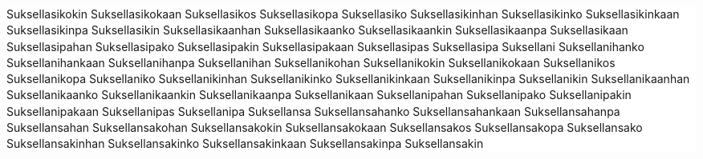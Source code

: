 Suksellasikokin
Suksellasikokaan
Suksellasikos
Suksellasikopa
Suksellasiko
Suksellasikinhan
Suksellasikinko
Suksellasikinkaan
Suksellasikinpa
Suksellasikin
Suksellasikaanhan
Suksellasikaanko
Suksellasikaankin
Suksellasikaanpa
Suksellasikaan
Suksellasipahan
Suksellasipako
Suksellasipakin
Suksellasipakaan
Suksellasipas
Suksellasipa
Suksellani
Suksellanihanko
Suksellanihankaan
Suksellanihanpa
Suksellanihan
Suksellanikohan
Suksellanikokin
Suksellanikokaan
Suksellanikos
Suksellanikopa
Suksellaniko
Suksellanikinhan
Suksellanikinko
Suksellanikinkaan
Suksellanikinpa
Suksellanikin
Suksellanikaanhan
Suksellanikaanko
Suksellanikaankin
Suksellanikaanpa
Suksellanikaan
Suksellanipahan
Suksellanipako
Suksellanipakin
Suksellanipakaan
Suksellanipas
Suksellanipa
Suksellansa
Suksellansahanko
Suksellansahankaan
Suksellansahanpa
Suksellansahan
Suksellansakohan
Suksellansakokin
Suksellansakokaan
Suksellansakos
Suksellansakopa
Suksellansako
Suksellansakinhan
Suksellansakinko
Suksellansakinkaan
Suksellansakinpa
Suksellansakin